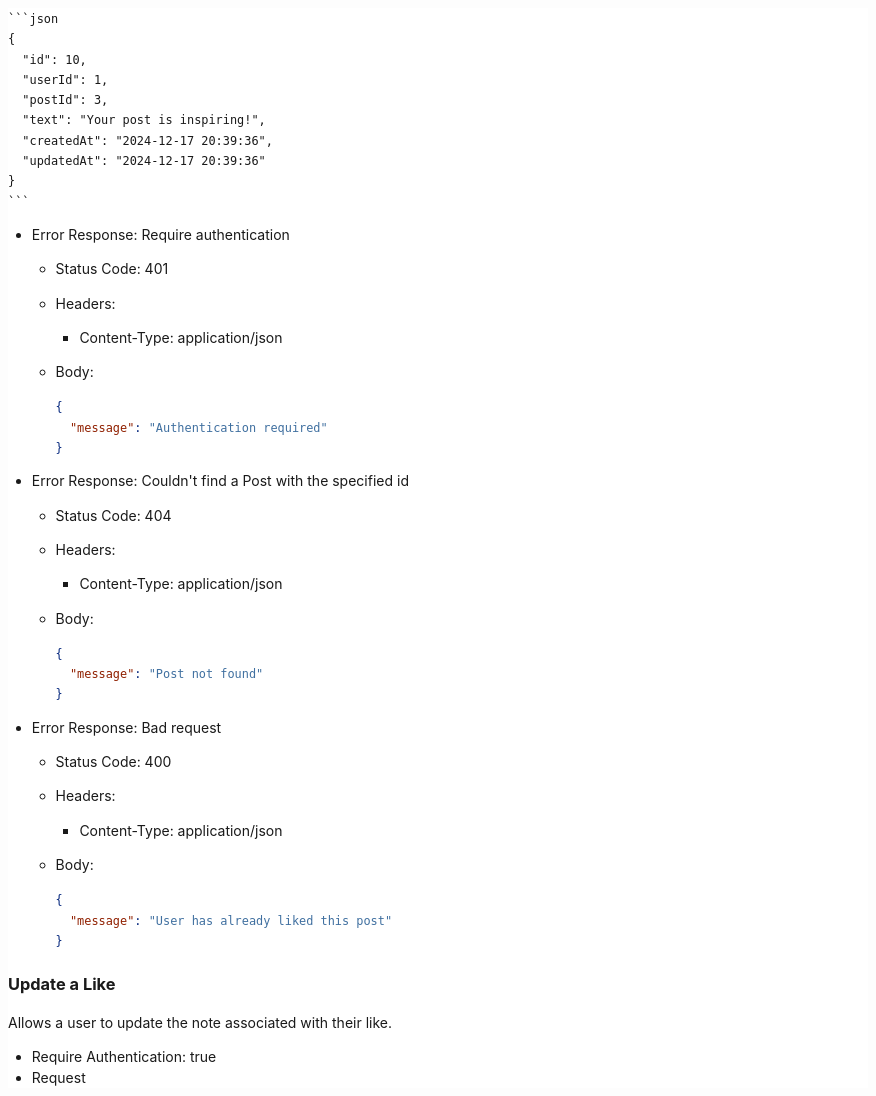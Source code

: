     ```json
    {
      "id": 10,
      "userId": 1,
      "postId": 3,
      "text": "Your post is inspiring!",
      "createdAt": "2024-12-17 20:39:36",
      "updatedAt": "2024-12-17 20:39:36"
    }
    ```

- Error Response: Require authentication

  - Status Code: 401
  - Headers:
    - Content-Type: application/json
  - Body:

    ```json
    {
      "message": "Authentication required"
    }
    ```

- Error Response: Couldn't find a Post with the specified id

  - Status Code: 404
  - Headers:
    - Content-Type: application/json
  - Body:

    ```json
    {
      "message": "Post not found"
    }
    ```

- Error Response: Bad request

  - Status Code: 400
  - Headers:
    - Content-Type: application/json
  - Body:

    ```json
    {
      "message": "User has already liked this post"
    }
    ```     

### Update a Like

Allows a user to update the note associated with their like.

- Require Authentication: true
- Request
